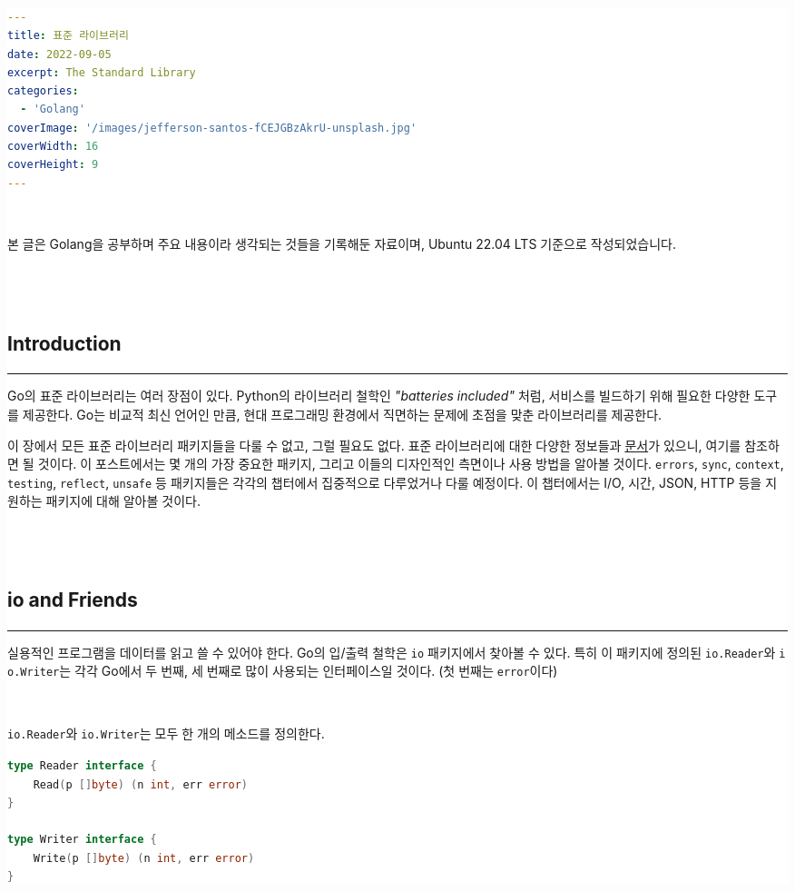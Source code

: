 ```yaml
---
title: 표준 라이브러리
date: 2022-09-05
excerpt: The Standard Library
categories:
  - 'Golang'
coverImage: '/images/jefferson-santos-fCEJGBzAkrU-unsplash.jpg'
coverWidth: 16
coverHeight: 9
---
```


<br>

본 글은 Golang을 공부하며 주요 내용이라 생각되는 것들을 기록해둔 자료이며, Ubuntu 22.04 LTS 기준으로 작성되었습니다.

<br><br>

## Introduction

---

Go의 표준 라이브러리는 여러 장점이 있다.
Python의 라이브러리 철학인 _"batteries included"_ 처럼, 서비스를 빌드하기 위해 필요한 다양한 도구를 제공한다.
Go는 비교적 최신 언어인 만큼, 현대 프로그래밍 환경에서 직면하는 문제에 초점을 맞춘 라이브러리를 제공한다.

이 장에서 모든 표준 라이브러리 패키지들을 다룰 수 없고, 그럴 필요도 없다.
표준 라이브러리에 대한 다양한 정보들과 [문서](https://pkg.go.dev/std)가 있으니, 여기를 참조하면 될 것이다.
이 포스트에서는 몇 개의 가장 중요한 패키지, 그리고 이들의 디자인적인 측면이나 사용 방법을 알아볼 것이다.
`errors`, `sync`, `context`, `testing`, `reflect`, `unsafe` 등 패키지들은 각각의 챕터에서 집중적으로 다루었거나 다룰 예정이다.
이 챕터에서는 I/O, 시간, JSON, HTTP 등을 지원하는 패키지에 대해 알아볼 것이다.

<br><br>

## io and Friends

---

실용적인 프로그램을 데이터를 읽고 쓸 수 있어야 한다.
Go의 입/출력 철학은 `io` 패키지에서 찾아볼 수 있다.
특히 이 패키지에 정의된 `io.Reader`와 `io.Writer`는 각각 Go에서 두 번째, 세 번째로 많이 사용되는 인터페이스일 것이다. (첫 번째는 `error`이다)

<br>

`io.Reader`와 `io.Writer`는 모두 한 개의 메소드를 정의한다.

```go
type Reader interface {
    Read(p []byte) (n int, err error)
}

type Writer interface {
    Write(p []byte) (n int, err error)
}
```
